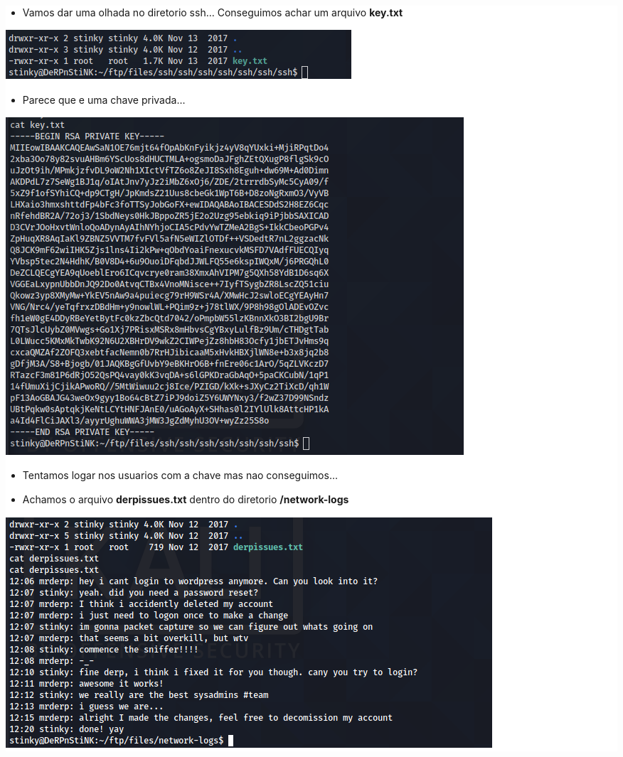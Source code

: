 
* Vamos dar uma olhada no diretorio ssh... Conseguimos achar um arquivo **key.txt**

![](/assets/img/Vulnhub/DerpNStiNK/ftp-ssh-keyTXT.png)


* Parece que e uma chave privada...

![](/assets/img/Vulnhub/DerpNStiNK/ftp-key-txt.png)


* Tentamos logar nos usuarios com a chave mas nao conseguimos...


* Achamos o arquivo **derpissues.txt** dentro do diretorio **/network-logs**

![](/assets/img/Vulnhub/DerpNStiNK/ftp-networ-logs.png)
